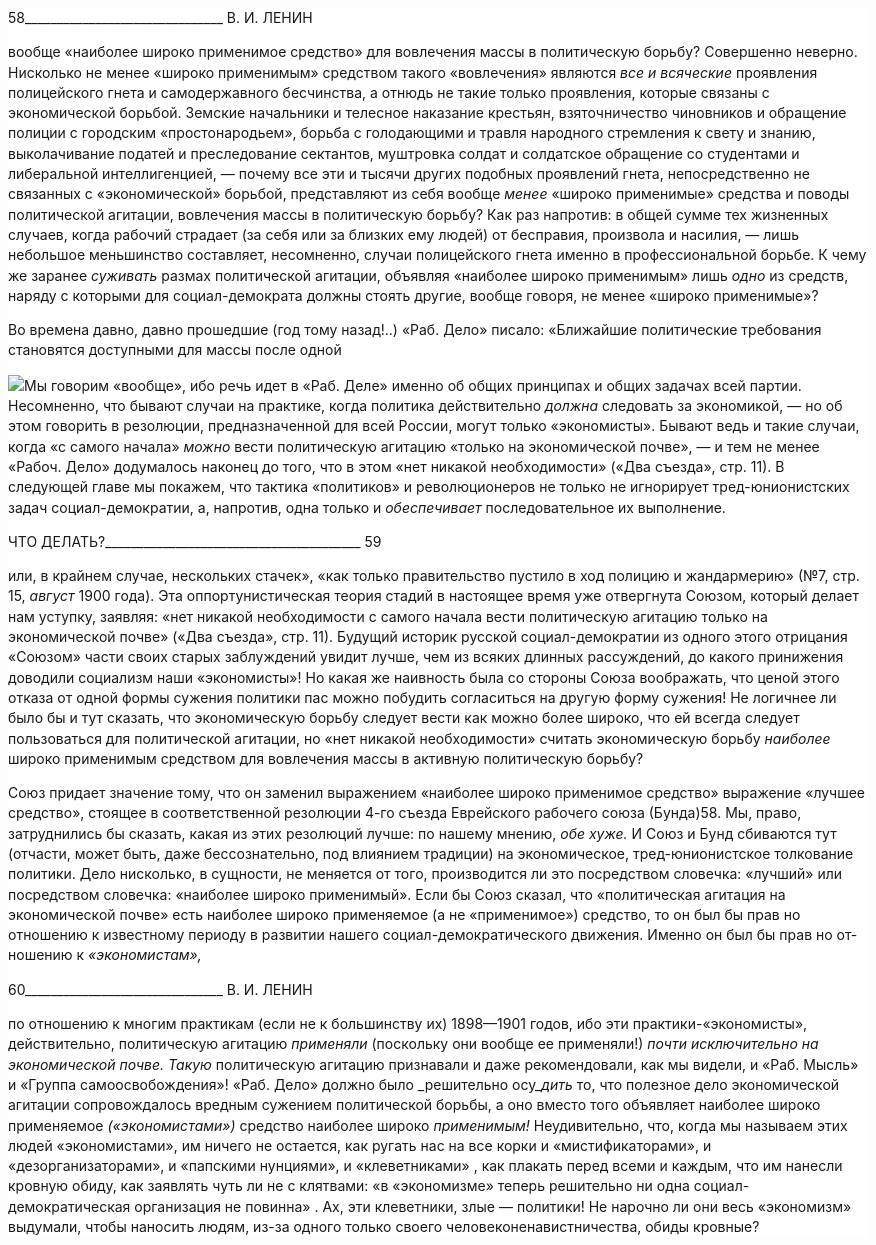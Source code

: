   

58_______________________________ В. И. ЛЕНИН

вообще «наиболее широко применимое средство» для вовлечения массы в политиче­скую борьбу? Совершенно неверно. Нисколько не менее «широко применимым» сред­ством такого «вовлечения» являются _все и всяческие_ проявления полицейского гнета и самодержавного бесчинства, а отнюдь не такие только проявления, которые связаны с экономической борьбой. Земские начальники и телесное наказание крестьян, взяточни­чество чиновников и обращение полиции с городским «простонародьем», борьба с го­лодающими и травля народного стремления к свету и знанию, выколачивание податей и преследование сектантов, муштровка солдат и солдатское обращение со студентами и либеральной интеллигенцией, — почему все эти и тысячи других подобных проявле­ний гнета, непосредственно не связанных с «экономической» борьбой, представляют из себя вообще _менее_ «широко применимые» средства и поводы политической агитации, вовлечения массы в политическую борьбу? Как раз напротив: в общей сумме тех жиз­ненных случаев, когда рабочий страдает (за себя или за близких ему людей) от беспра­вия, произвола и насилия, — лишь небольшое меньшинство составляет, несомненно, случаи полицейского гнета именно в профессиональной борьбе. К чему же заранее _су­живать_ размах политической агитации, объявляя «наиболее широко применимым» лишь _одно_ из средств, наряду с которыми для социал-демократа должны стоять другие, вообще говоря, не менее «широко применимые»?

Во времена давно, давно прошедшие (год тому назад!..) «Раб. Дело» писало: «Бли­жайшие политические требования становятся доступными для массы после одной

![](file:///C:/Users/bot32/AppData/Local/Temp/msohtmlclip1/01/clip_image003.png)Мы говорим «вообще», ибо речь идет в «Раб. Деле» именно об общих принципах и общих задачах всей партии. Несомненно, что бывают случаи на практике, когда политика действительно _должна_ следо­вать за экономикой, — но об этом говорить в резолюции, предназначенной для всей России, могут толь­ко «экономисты». Бывают ведь и такие случаи, когда «с самого начала» _можно_ вести политическую аги­тацию «только на экономической почве», — и тем не менее «Рабоч. Дело» додумалось наконец до того, что в этом «нет никакой необходимости» («Два съезда», стр. 11). В следующей главе мы покажем, что тактика «политиков» и революционеров не только не игнорирует тред-юнионистских задач социал-демократии, а, напротив, одна только и _обеспечивает_ последовательное их выполнение.

  

ЧТО ДЕЛАТЬ?________________________________________ 59

или, в крайнем случае, нескольких стачек», «как только правительство пустило в ход полицию и жандармерию» (№7, стр. 15, _август_ 1900 года). Эта оппортунистическая теория стадий в настоящее время уже отвергнута Союзом, который делает нам уступку, заявляя: «нет никакой необходимости с самого начала вести политическую агитацию только на экономической почве» («Два съезда», стр. 11). Будущий историк русской со­циал-демократии из одного этого отрицания «Союзом» части своих старых заблужде­ний увидит лучше, чем из всяких длинных рассуждений, до какого принижения дово­дили социализм наши «экономисты»! Но какая же наивность была со стороны Союза воображать, что ценой этого отказа от одной формы сужения политики пас можно по­будить согласиться на другую форму сужения! Не логичнее ли было бы и тут сказать, что экономическую борьбу следует вести как можно более широко, что ей всегда сле­дует пользоваться для политической агитации, но «нет никакой необходимости» счи­тать экономическую борьбу _наиболее_ широко применимым средством для вовлечения массы в активную политическую борьбу?

Союз придает значение тому, что он заменил выражением «наиболее широко приме­нимое средство» выражение «лучшее средство», стоящее в соответственной резолюции 4-го съезда Еврейского рабочего союза (Бунда)58. Мы, право, затруднились бы сказать, какая из этих резолюций лучше: по нашему мнению, _обе хуже._ И Союз и Бунд сбива­ются тут (отчасти, может быть, даже бессознательно, под влиянием традиции) на эко­номическое, тред-юнионистское толкование политики. Дело нисколько, в сущности, не меняется от того, производится ли это посредством словечка: «лучший» или посредст­вом словечка: «наиболее широко применимый». Если бы Союз сказал, что «политиче­ская агитация на экономической почве» есть наиболее широко применяемое (а не «применимое») средство, то он был бы прав но отношению к известному периоду в развитии нашего социал-демократического движения. Именно он был бы прав но от­ношению к _«экономистам»,_

  

60_______________________________ В. И. ЛЕНИН

по отношению к многим практикам (если не к большинству их) 1898—1901 годов, ибо эти практики-«экономисты», действительно, политическую агитацию _применяли_ (по­скольку они вообще ее применяли!) _почти исключительно на экономической почве. Та­кую_ политическую агитацию признавали и даже рекомендовали, как мы видели, и «Раб. Мысль» и «Группа самоосвобождения»! «Раб. Дело» должно было _решительно осу­__дить_ то, что полезное дело экономической агитации сопровождалось вредным сужени­ем политической борьбы, а оно вместо того объявляет наиболее широко применяемое _(«экономистами»)_ средство наиболее широко _применимым!_ Неудивительно, что, когда мы называем этих людей «экономистами», им ничего не остается, как ругать нас на все корки и «мистификаторами», и «дезорганизаторами», и «папскими нунциями», и «кле­ветниками» , как плакать перед всеми и каждым, что им нанесли кровную обиду, как заявлять чуть ли не с клятвами: «в «экономизме» теперь решительно ни одна социал-демократическая организация не повинна» . Ах, эти клеветники, злые — политики! Не нарочно ли они весь «экономизм» выдумали, чтобы наносить людям, из-за одного только своего человеконенавистничества, обиды кровные?
